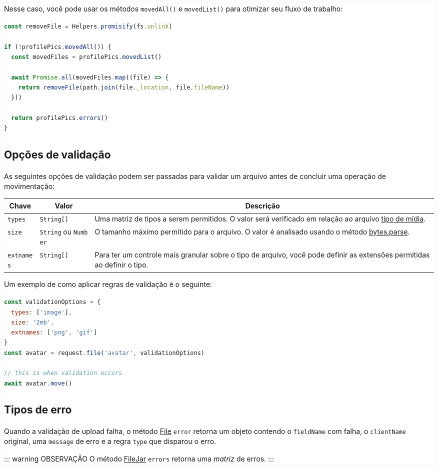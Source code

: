 Nesse caso, você pode usar os métodos `movedAll()` e `movedList()` para otimizar seu fluxo de trabalho:

```js
const removeFile = Helpers.promisify(fs.unlink)

if (!profilePics.movedAll()) {
  const movedFiles = profilePics.movedList()

  await Promise.all(movedFiles.map((file) => {
    return removeFile(path.join(file._location, file.fileName))
  }))

  return profilePics.errors()
}
```

## Opções de validação
As seguintes opções de validação podem ser passadas para validar um arquivo antes de concluir uma operação de movimentação:

| Chave       | Valor                 | Descrição   |
|-------------|-----------------------|-------------|
| `types`     | `String[]`            | Uma matriz de tipos a serem permitidos. O valor será verificado em relação ao arquivo [tipo de mídia](https://www.npmjs.com/package/media-typer). |
| `size`      | `String` ou `Number`  | O tamanho máximo permitido para o arquivo. O valor é analisado usando o método [bytes.parse](https://github.com/visionmedia/bytes.js#bytesparsestringnumber-value-numbernull). |
| `extnames`  | `String[]`            | Para ter um controle mais granular sobre o tipo de arquivo, você pode definir as extensões permitidas ao definir o tipo. |

Um exemplo de como aplicar regras de validação é o seguinte:

```js
const validationOptions = {
  types: ['image'],
  size: '2mb',
  extnames: ['png', 'gif']
}
const avatar = request.file('avatar', validationOptions)

// this is when validation occurs
await avatar.move()
```

## Tipos de erro

Quando a validação de upload falha, o método [File](https://github.com/adonisjs/adonis-bodyparser/blob/develop/src/Multipart/File.js) `error` retorna um objeto contendo o `fieldName` com falha, o `clientName` original, uma `message` de erro e a regra `type` que disparou o erro.

::: warning OBSERVAÇÃO
O método [FileJar](https://github.com/adonisjs/adonis-bodyparser/blob/develop/src/Multipart/FileJar.js) `errors` retorna uma *matriz* de erros.
:::
